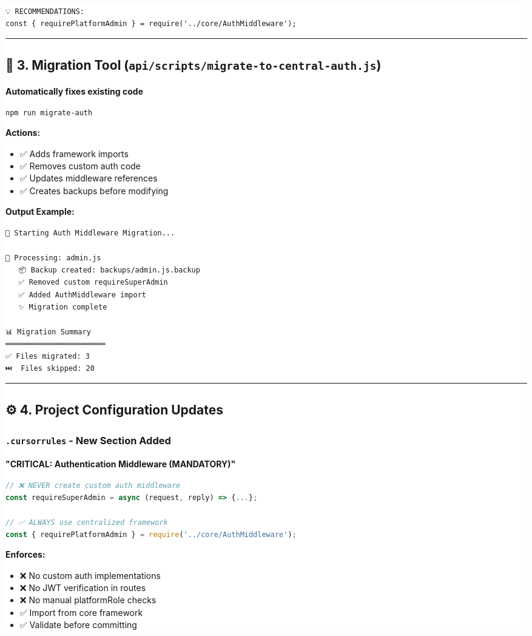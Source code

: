 ```
💡 RECOMMENDATIONS:
const { requirePlatformAdmin } = require('../core/AuthMiddleware');
```

---

## 🔄 3. Migration Tool (`api/scripts/migrate-to-central-auth.js`)

**Automatically fixes existing code**

```bash
npm run migrate-auth
```

**Actions:**
- ✅ Adds framework imports
- ✅ Removes custom auth code
- ✅ Updates middleware references
- ✅ Creates backups before modifying

**Output Example:**
```
🚀 Starting Auth Middleware Migration...

📄 Processing: admin.js
   📦 Backup created: backups/admin.js.backup
   ✅ Removed custom requireSuperAdmin
   ✅ Added AuthMiddleware import
   ✨ Migration complete

📊 Migration Summary
═══════════════════════
✅ Files migrated: 3
⏭️  Files skipped: 20
```

---

## ⚙️ 4. Project Configuration Updates

### `.cursorrules` - New Section Added

**"CRITICAL: Authentication Middleware (MANDATORY)"**

```javascript
// ❌ NEVER create custom auth middleware
const requireSuperAdmin = async (request, reply) => {...};

// ✅ ALWAYS use centralized framework
const { requirePlatformAdmin } = require('../core/AuthMiddleware');
```

**Enforces:**
- ❌ No custom auth implementations
- ❌ No JWT verification in routes
- ❌ No manual platformRole checks
- ✅ Import from core framework
- ✅ Validate before committing
